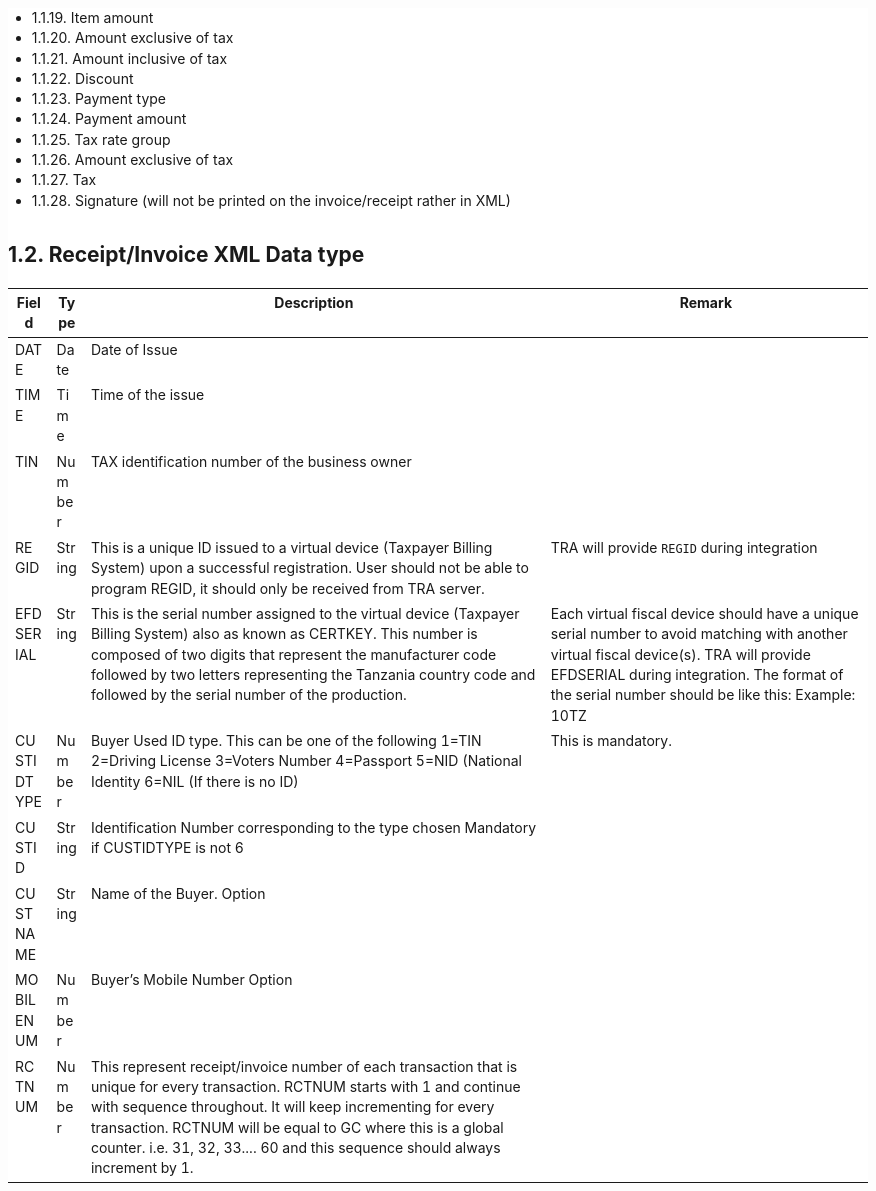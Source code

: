 - 1.1.19. Item amount
- 1.1.20. Amount exclusive of tax
- 1.1.21. Amount inclusive of tax
- 1.1.22. Discount
- 1.1.23. Payment type
- 1.1.24. Payment amount
- 1.1.25. Tax rate group
- 1.1.26. Amount exclusive of tax
- 1.1.27. Tax
- 1.1.28. Signature (will not be printed on the invoice/receipt rather in XML)

## 1.2. Receipt/Invoice XML Data type

| Field      | Type      | Description                                                                                                                                                                                                                                                                                                                                    | Remark                                                                                                                                                                                                                                   |
| ---------- | --------- | ---------------------------------------------------------------------------------------------------------------------------------------------------------------------------------------------------------------------------------------------------------------------------------------------------------------------------------------------- | ---------------------------------------------------------------------------------------------------------------------------------------------------------------------------------------------------------------------------------------- |
| DATE       | Date      | Date of Issue                                                                                                                                                                                                                                                                                                                                  |
| TIME       | Time      | Time of the issue                                                                                                                                                                                                                                                                                                                              |
| TIN        | Number    | TAX identification number of the business owner                                                                                                                                                                                                                                                                                                |
| REGID      | String    | This is a unique ID issued to a virtual device (Taxpayer Billing System) upon a successful registration. User should not be able to program REGID, it should only be received from TRA server.                                                                                                                                                 | TRA will provide `REGID` during integration                                                                                                                                                                                              |
| EFDSERIAL  | String    | This is the serial number assigned to the virtual device (Taxpayer Billing System) also as known as CERTKEY. This number is composed of two digits that represent the manufacturer code followed by two letters representing the Tanzania country code and followed by the serial number of the production.                                    | Each virtual fiscal device should have a unique serial number to avoid matching with another virtual fiscal device(s). TRA will provide EFDSERIAL during integration. The format of the serial number should be like this: Example: 10TZ |
| CUSTIDTYPE | Number    | Buyer Used ID type. This can be one of the following 1=TIN 2=Driving License 3=Voters Number 4=Passport 5=NID (National Identity 6=NIL (If there is no ID)                                                                                                                                                                                     | This is mandatory.                                                                                                                                                                                                                       |
| CUSTID     | String    | Identification Number corresponding to the type chosen Mandatory if CUSTIDTYPE is not 6                                                                                                                                                                                                                                                        |
| CUSTNAME   | String    | Name of the Buyer. Option                                                                                                                                                                                                                                                                                                                      |
| MOBILENUM  | Number    | Buyer’s Mobile Number Option                                                                                                                                                                                                                                                                                                                   |
| RCTNUM     | Number    | This represent receipt/invoice number of each transaction that is unique for every transaction. RCTNUM starts with 1 and continue with sequence throughout. It will keep incrementing for every transaction. RCTNUM will be equal to GC where this is a global counter. i.e. 31, 32, 33.... 60 and this sequence should always increment by 1. |